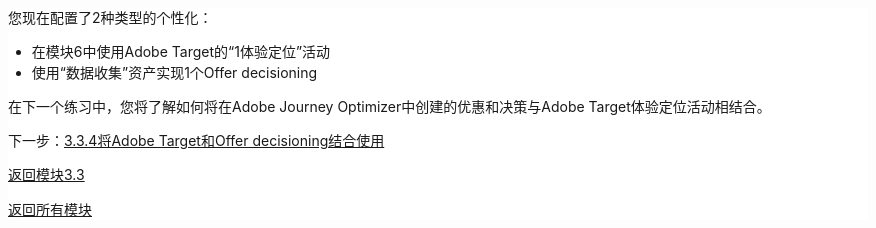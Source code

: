 您现在配置了2种类型的个性化：

- 在模块6中使用Adobe Target的“1体验定位”活动
- 使用“数据收集”资产实现1个Offer decisioning

在下一个练习中，您将了解如何将在Adobe Journey Optimizer中创建的优惠和决策与Adobe Target体验定位活动相结合。

下一步：[3.3.4将Adobe Target和Offer decisioning结合使用](./ex4.md)

[返回模块3.3](./offer-decisioning.md)

[返回所有模块](./../../../overview.md)
